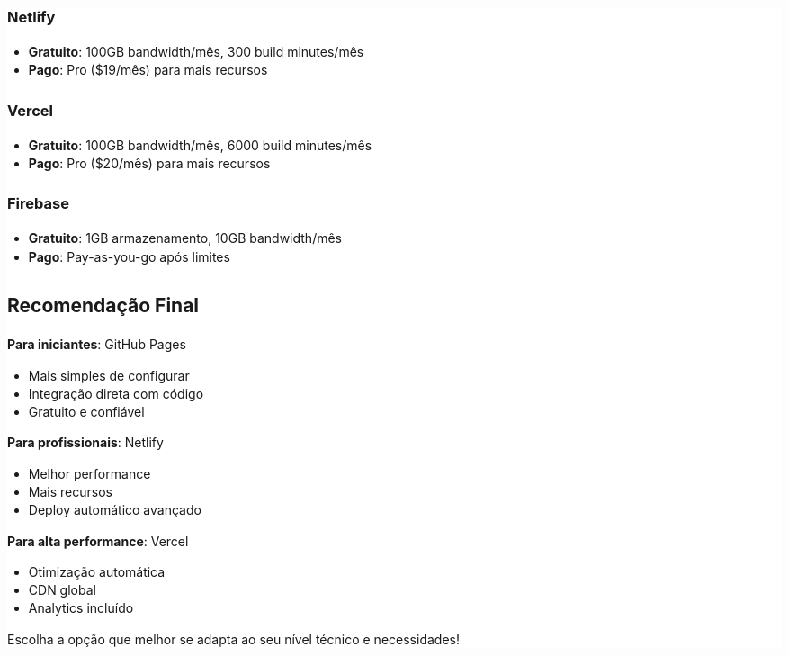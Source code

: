 ### Netlify
- **Gratuito**: 100GB bandwidth/mês, 300 build minutes/mês
- **Pago**: Pro ($19/mês) para mais recursos

### Vercel
- **Gratuito**: 100GB bandwidth/mês, 6000 build minutes/mês
- **Pago**: Pro ($20/mês) para mais recursos

### Firebase
- **Gratuito**: 1GB armazenamento, 10GB bandwidth/mês
- **Pago**: Pay-as-you-go após limites

## Recomendação Final

**Para iniciantes**: GitHub Pages
- Mais simples de configurar
- Integração direta com código
- Gratuito e confiável

**Para profissionais**: Netlify
- Melhor performance
- Mais recursos
- Deploy automático avançado

**Para alta performance**: Vercel
- Otimização automática
- CDN global
- Analytics incluído

Escolha a opção que melhor se adapta ao seu nível técnico e necessidades!

